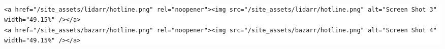     <a href="/site_assets/lidarr/hotline.png" rel="noopener"><img src="/site_assets/lidarr/hotline.png" alt="Screen Shot 3" width="49.15%" /></a>
    <a href="/site_assets/bazarr/hotline.png" rel="noopener"><img src="/site_assets/bazarr/hotline.png" alt="Screen Shot 4" width="49.15%" /></a>